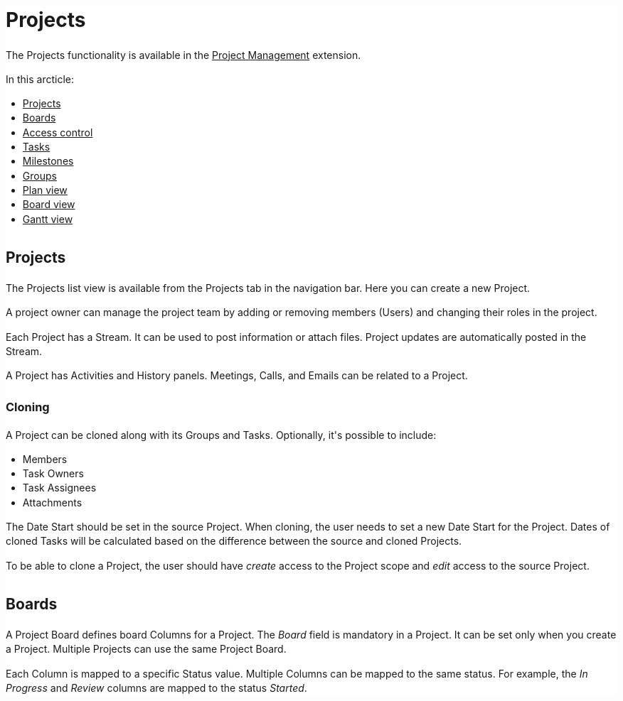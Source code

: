 # Projects

The Projects functionality is available in the [Project Management](https://www.espocrm.com/extensions/project-management/) extension.

In this arcticle:

* [Projects](#projects)
* [Boards](#boards)
* [Access control](#access-control)
* [Tasks](#tasks)
* [Milestones](#milestones)
* [Groups](#groups)
* [Plan view](#plan-view)
* [Board view](#board-view)
* [Gantt view](#gantt-view)

## Projects

The Projects list view is available from the Projects tab in the navigation bar. Here you can create a new Project.

A project owner can manage the project team by adding or removing members (Users) and changing their roles in the project.

Each Project has a Stream. It can be used to post information or attach files. Project updates are automatically posted in the Stream.

A Project has Activities and History panels. Meetings, Calls, and Emails can be related to a Project.

### Cloning

A Project can be cloned along with its Groups and Tasks. Optionally, it's possible to include: 

* Members
* Task Owners
* Task Assignees
* Attachments

The Date Start should be set in the source Project. When cloning, the user needs to set a new Date Start for the Project. Dates of cloned Tasks will be calculated based on the difference between the source and cloned Projects.

To be able to clone a Project, the user should have *create* access to the Project scope and *edit* access to the source Project.

## Boards

A Project Board defines board Columns for a Project. The *Board* field is mandatory in a Project. It can be set only when you create a Project. Multiple Projects can use the same Project Board.

Each Column is mapped to a specific Status value. Multiple Columns can be mapped to the same status. For example, the *In Progress* and *Review* columns are mapped to the status *Started*.
